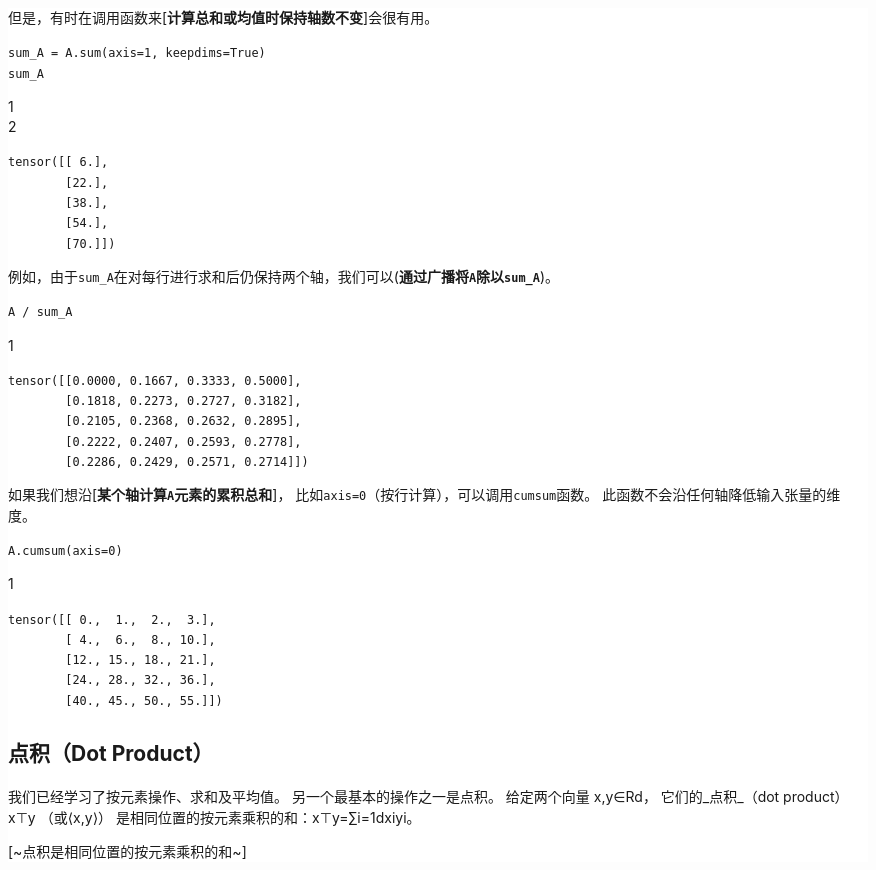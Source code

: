 但是，有时在调用函数来\[**计算总和或均值时保持轴数不变**\]会很有用。

```
sum_A = A.sum(axis=1, keepdims=True)
sum_A 
```

1  
2  

```
tensor([[ 6.],
        [22.],
        [38.],
        [54.],
        [70.]])

```

例如，由于`sum_A`在对每行进行求和后仍保持两个轴，我们可以(**通过广播将`A`除以`sum_A`**)。

```
A / sum_A 
```

1  

```
tensor([[0.0000, 0.1667, 0.3333, 0.5000],
        [0.1818, 0.2273, 0.2727, 0.3182],
        [0.2105, 0.2368, 0.2632, 0.2895],
        [0.2222, 0.2407, 0.2593, 0.2778],
        [0.2286, 0.2429, 0.2571, 0.2714]])

```

如果我们想沿\[**某个轴计算`A`元素的累积总和**\]， 比如`axis=0`（按行计算），可以调用`cumsum`函数。 此函数不会沿任何轴降低输入张量的维度。

```
A.cumsum(axis=0) 
```

1  

```
tensor([[ 0.,  1.,  2.,  3.],
        [ 4.,  6.,  8., 10.],
        [12., 15., 18., 21.],
        [24., 28., 32., 36.],
        [40., 45., 50., 55.]])

```

点积（Dot Product）
---------------

我们已经学习了按元素操作、求和及平均值。 另一个最基本的操作之一是点积。 给定两个向量 x,y∈Rd， 它们的_点积_（dot product）x⊤y （或⟨x,y⟩） 是相同位置的按元素乘积的和：x⊤y\=∑i\=1dxiyi。

\[~点积是相同位置的按元素乘积的和~\]
